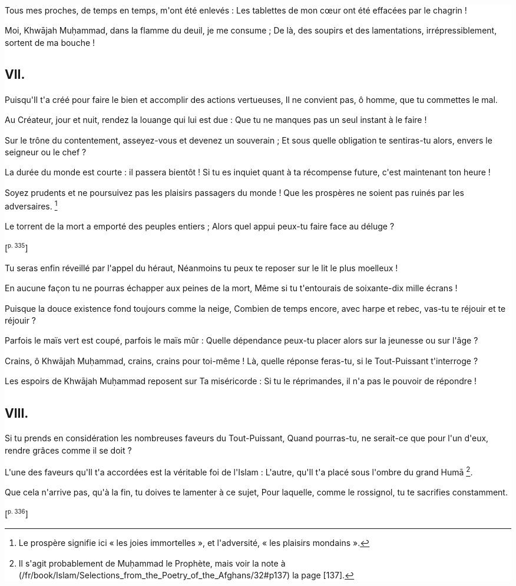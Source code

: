 Tous mes proches, de temps en temps, m'ont été enlevés :
Les tablettes de mon cœur ont été effacées par le chagrin !

Moi, Khwājah Muḥammad, dans la flamme du deuil, je me consume ;
De là, des soupirs et des lamentations, irrépressiblement, sortent de ma bouche !

## VII.

Puisqu'Il t'a créé pour faire le bien et accomplir des actions vertueuses,
Il ne convient pas, ô homme, que tu commettes le mal.

Au Créateur, jour et nuit, rendez la louange qui lui est due :
Que tu ne manques pas un seul instant à le faire !

Sur le trône du contentement, asseyez-vous et devenez un souverain ;
Et sous quelle obligation te sentiras-tu alors, envers le seigneur ou le chef ?

La durée du monde est courte : il passera bientôt !
Si tu es inquiet quant à ta récompense future, c'est maintenant ton heure !

Soyez prudents et ne poursuivez pas les plaisirs passagers du monde !
Que les prospères ne soient pas ruinés par les adversaires.  [^395]

Le torrent de la mort a emporté des peuples entiers ;
Alors quel appui peux-tu faire face au déluge ?

<span id="p335">[<sup><small>p. 335</small></sup>]</span>

Tu seras enfin réveillé par l'appel du héraut,
Néanmoins tu peux te reposer sur le lit le plus moelleux !

En aucune façon tu ne pourras échapper aux peines de la mort,
Même si tu t'entourais de soixante-dix mille écrans !

Puisque la douce existence fond toujours comme la neige,
Combien de temps encore, avec harpe et rebec, vas-tu te réjouir et te réjouir ?

Parfois le maïs vert est coupé, parfois le maïs mûr :
Quelle dépendance peux-tu placer alors sur la jeunesse ou sur l'âge ?

Crains, ô Khwājah Muḥammad, crains, crains pour toi-même !
Là, quelle réponse feras-tu, si le Tout-Puissant t'interroge ?

Les espoirs de Khwājah Muḥammad reposent sur Ta miséricorde :
Si tu le réprimandes, il n'a pas le pouvoir de répondre !

## VIII.

Si tu prends en considération les nombreuses faveurs du Tout-Puissant,
Quand pourras-tu, ne serait-ce que pour l'un d'eux, rendre grâces comme il se doit ?

L'une des faveurs qu'Il t'a accordées est la véritable foi de l'Islam :
L'autre, qu'Il t'a placé sous l'ombre du grand Humā [^396].

Que cela n'arrive pas, qu'à la fin, tu doives te lamenter à ce sujet,
Pour laquelle, comme le rossignol, tu te sacrifies constamment.

<span id="p336">[<sup><small>p. 336</small></sup>]</span>


[^387]: Voir deuxième note à la page [195](/fr/book/Islam/Selections_from_the_Poetry_of_the_Afghans/42#p195).
[^388]: Nom d'un célèbre médecin arabe, appelé à tort Avicenne en Occident.
[^389]: Parmi les trois cent cinquante-six personnes qui, parmi les Ṣūfis, sont considérées comme des hommes saints, neuf seulement sont jugées aptes à conférer aux autres l'autorité d'enseigner : ces neuf personnes se composent du pôle des pôles, de trois pôles et de cinq piliers, et ces neuf seuls peuvent être considérés comme des enseignants parfaits ou des guides spirituels. C'est à son guide spirituel, au pôle dont il était un disciple, que le poète adresse les vers ci-dessus.
[^390]: Og, roi de Basan.
[^391]: Voir note à la page [29](/fr/book/Islam/Selections_from_the_Poetry_of_the_Afghans/12#p29).
[^392]: Nom d'un enseignant Ṣūfi, qui aurait atteint le stade le plus élevé du Ṣūfiisme, et qui proclamait : « Je suis la vérité » ; ou, en d'autres termes, « Je suis Dieu ». La répétition constante de cette phrase impie alarma le clergé orthodoxe, et il fut donc saisi et empalé.
[^393]: Le nom d'un roi perse, Cyrus.
[^394]: Voir note à la page [201](/fr/book/Islam/Selections_from_the_Poetry_of_the_Afghans/42#p201).
[^395]: Le prospère signifie ici « les joies immortelles », et l'adversité, « les plaisirs mondains ».
[^396]: Il s'agit probablement de Muḥammad le Prophète, mais voir la note à (/fr/book/Islam/Selections_from_the_Poetry_of_the_Afghans/32#p137) la page [137].
[^397]: Le corps, le vêtement emprunté de l'âme.
[^398]: On croit que la blessure touchée par un diamant ne guérira jamais.
[^399]: Voir note à la page [48](/fr/book/Islam/Selections_from_the_Poetry_of_the_Afghans/12#p48).
[^400]: Élie, dit avoir été un petit-fils de Sem, fils de Noé.
[^401]: Avoir le visage noirci, c'est devenir déshonoré, et avoir le visage rouge, c'est être honoré et exalté.
[^402]: La tulipe d'une couleur rouge sang.
[^403]: Voir note à la page [338](#p338).
[^404]: Voir troisième note à la page [207](/fr/book/Islam/Selections_from_the_Poetry_of_the_Afghans/42#p207).
[^405]: Voir la deuxième note à la page [201](/fr/book/Islam/Selections_from_the_Poetry_of_the_Afghans/42#p201).
[^406]: Voir note à la page [338](#p338).